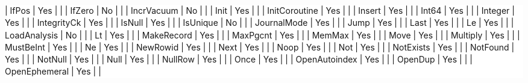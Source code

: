 | IfPos          | Yes    |         |
| IfZero         | No     |         |
| IncrVacuum     | No     |         |
| Init           | Yes    |         |
| InitCoroutine  | Yes    |         |
| Insert         | Yes    |         |
| Int64          | Yes    |         |
| Integer        | Yes    |         |
| IntegrityCk    | Yes    |         |
| IsNull         | Yes    |         |
| IsUnique       | No     |         |
| JournalMode    | Yes    |         |
| Jump           | Yes    |         |
| Last           | Yes    |         |
| Le             | Yes    |         |
| LoadAnalysis   | No     |         |
| Lt             | Yes    |         |
| MakeRecord     | Yes    |         |
| MaxPgcnt       | Yes    |         |
| MemMax         | Yes     |         |
| Move           | Yes    |         |
| Multiply       | Yes    |         |
| MustBeInt      | Yes    |         |
| Ne             | Yes    |         |
| NewRowid       | Yes    |         |
| Next           | Yes     |         |
| Noop           | Yes     |         |
| Not            | Yes    |         |
| NotExists      | Yes    |         |
| NotFound       | Yes    |         |
| NotNull        | Yes    |         |
| Null           | Yes    |         |
| NullRow        | Yes    |         |
| Once           | Yes     |         |
| OpenAutoindex  | Yes     |         |
| OpenDup        | Yes     |         |
| OpenEphemeral  | Yes     |         |